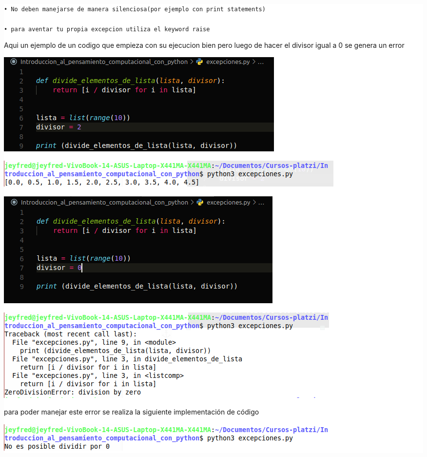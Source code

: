     • No deben manejarse de manera silenciosa(por ejemplo con print statements)

    • para aventar tu propia excepcion utiliza el keyword raise


Aqui un ejemplo de un codigo que empieza con su ejecucion bien pero luego de hacer el divisor igual a 0 se genera un error 

![assets/img72.png](assets/img72.png)

![assets/img73.png](assets/img73.png)

![assets/img74.png](assets/img74.png)

![assets/img75.png](assets/img75.png)


para poder manejar este error se realiza la siguiente implementación de código

![assets/img76.png](assets/img77.png)
